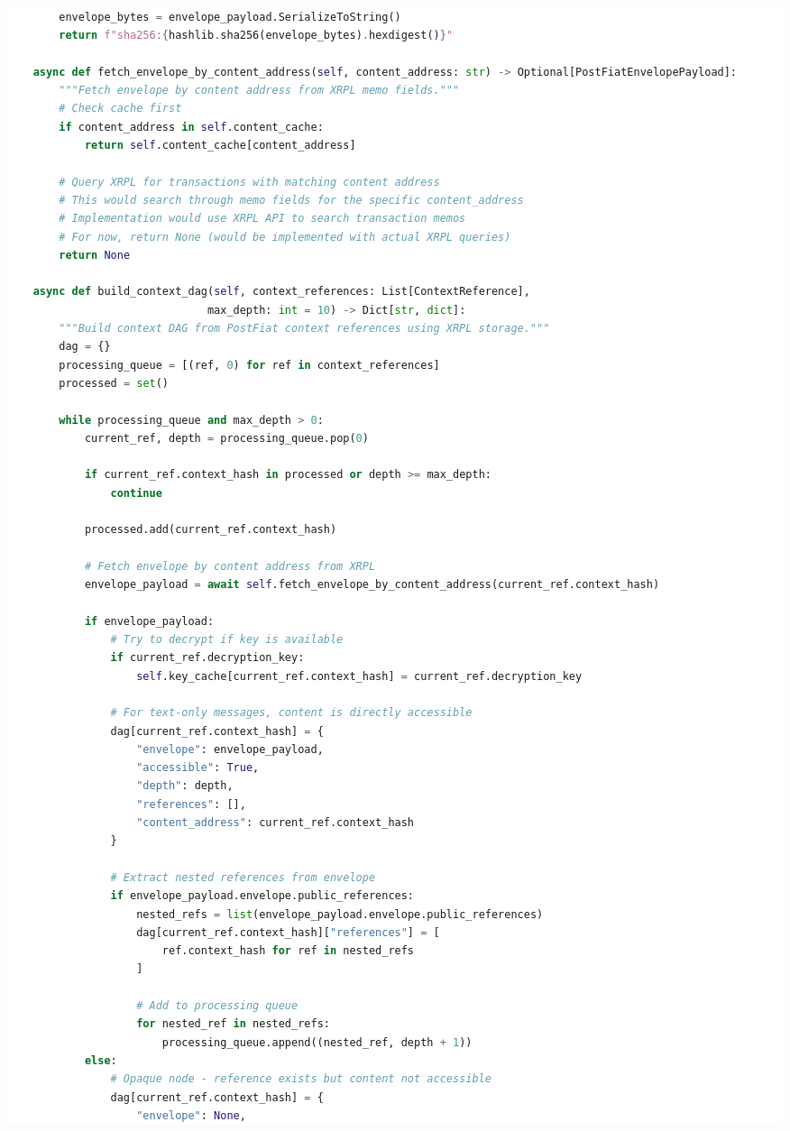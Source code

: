 ```python
        envelope_bytes = envelope_payload.SerializeToString()
        return f"sha256:{hashlib.sha256(envelope_bytes).hexdigest()}"

    async def fetch_envelope_by_content_address(self, content_address: str) -> Optional[PostFiatEnvelopePayload]:
        """Fetch envelope by content address from XRPL memo fields."""
        # Check cache first
        if content_address in self.content_cache:
            return self.content_cache[content_address]

        # Query XRPL for transactions with matching content address
        # This would search through memo fields for the specific content_address
        # Implementation would use XRPL API to search transaction memos
        # For now, return None (would be implemented with actual XRPL queries)
        return None

    async def build_context_dag(self, context_references: List[ContextReference],
                               max_depth: int = 10) -> Dict[str, dict]:
        """Build context DAG from PostFiat context references using XRPL storage."""
        dag = {}
        processing_queue = [(ref, 0) for ref in context_references]
        processed = set()

        while processing_queue and max_depth > 0:
            current_ref, depth = processing_queue.pop(0)

            if current_ref.context_hash in processed or depth >= max_depth:
                continue

            processed.add(current_ref.context_hash)

            # Fetch envelope by content address from XRPL
            envelope_payload = await self.fetch_envelope_by_content_address(current_ref.context_hash)

            if envelope_payload:
                # Try to decrypt if key is available
                if current_ref.decryption_key:
                    self.key_cache[current_ref.context_hash] = current_ref.decryption_key

                # For text-only messages, content is directly accessible
                dag[current_ref.context_hash] = {
                    "envelope": envelope_payload,
                    "accessible": True,
                    "depth": depth,
                    "references": [],
                    "content_address": current_ref.context_hash
                }

                # Extract nested references from envelope
                if envelope_payload.envelope.public_references:
                    nested_refs = list(envelope_payload.envelope.public_references)
                    dag[current_ref.context_hash]["references"] = [
                        ref.context_hash for ref in nested_refs
                    ]

                    # Add to processing queue
                    for nested_ref in nested_refs:
                        processing_queue.append((nested_ref, depth + 1))
            else:
                # Opaque node - reference exists but content not accessible
                dag[current_ref.context_hash] = {
                    "envelope": None,
```